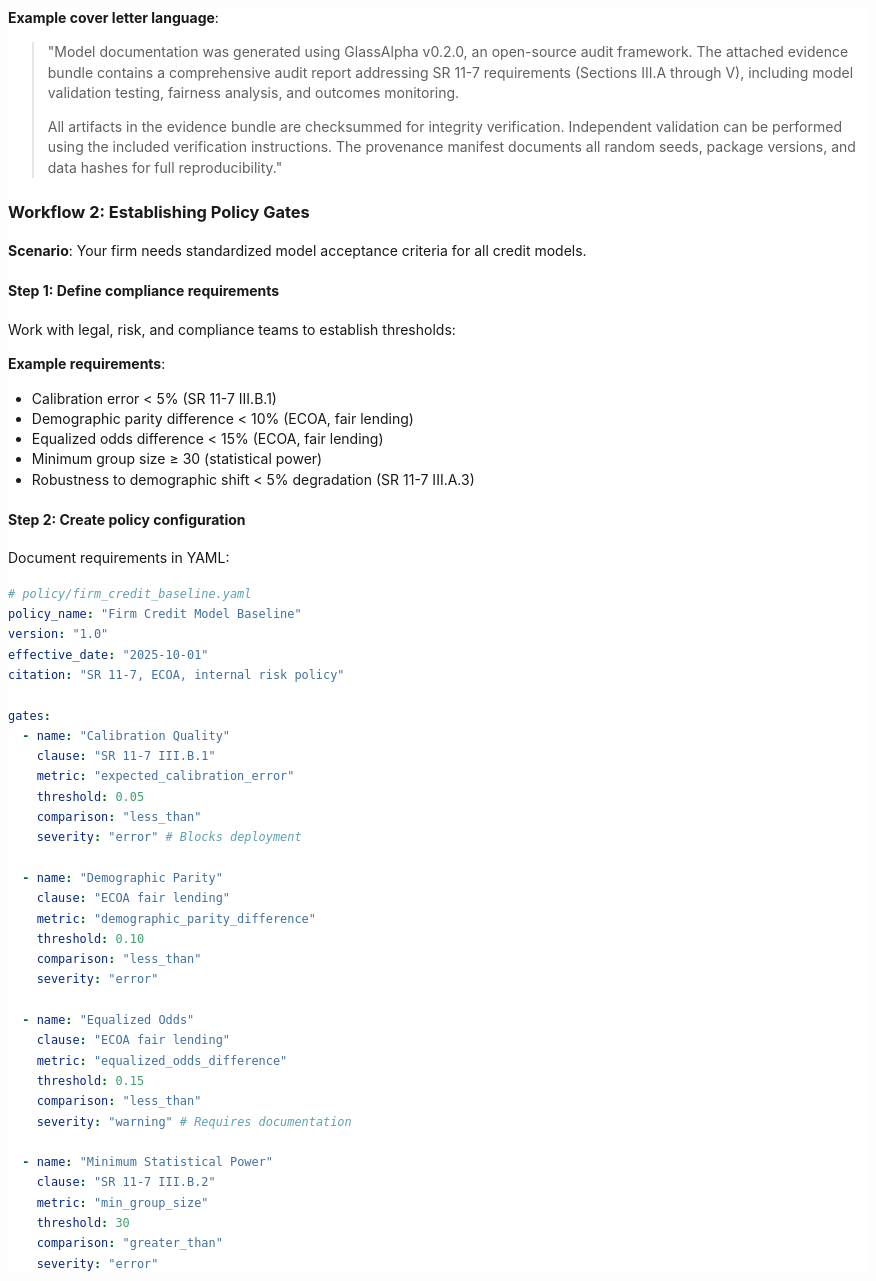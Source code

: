 **Example cover letter language**:

> "Model documentation was generated using GlassAlpha v0.2.0, an open-source audit framework. The attached evidence bundle contains a comprehensive audit report addressing SR 11-7 requirements (Sections III.A through V), including model validation testing, fairness analysis, and outcomes monitoring.
>
> All artifacts in the evidence bundle are checksummed for integrity verification. Independent validation can be performed using the included verification instructions. The provenance manifest documents all random seeds, package versions, and data hashes for full reproducibility."

### Workflow 2: Establishing Policy Gates

**Scenario**: Your firm needs standardized model acceptance criteria for all credit models.

#### Step 1: Define compliance requirements

Work with legal, risk, and compliance teams to establish thresholds:

**Example requirements**:

- Calibration error < 5% (SR 11-7 III.B.1)
- Demographic parity difference < 10% (ECOA, fair lending)
- Equalized odds difference < 15% (ECOA, fair lending)
- Minimum group size ≥ 30 (statistical power)
- Robustness to demographic shift < 5% degradation (SR 11-7 III.A.3)

#### Step 2: Create policy configuration

Document requirements in YAML:

```yaml
# policy/firm_credit_baseline.yaml
policy_name: "Firm Credit Model Baseline"
version: "1.0"
effective_date: "2025-10-01"
citation: "SR 11-7, ECOA, internal risk policy"

gates:
  - name: "Calibration Quality"
    clause: "SR 11-7 III.B.1"
    metric: "expected_calibration_error"
    threshold: 0.05
    comparison: "less_than"
    severity: "error" # Blocks deployment

  - name: "Demographic Parity"
    clause: "ECOA fair lending"
    metric: "demographic_parity_difference"
    threshold: 0.10
    comparison: "less_than"
    severity: "error"

  - name: "Equalized Odds"
    clause: "ECOA fair lending"
    metric: "equalized_odds_difference"
    threshold: 0.15
    comparison: "less_than"
    severity: "warning" # Requires documentation

  - name: "Minimum Statistical Power"
    clause: "SR 11-7 III.B.2"
    metric: "min_group_size"
    threshold: 30
    comparison: "greater_than"
    severity: "error"
```